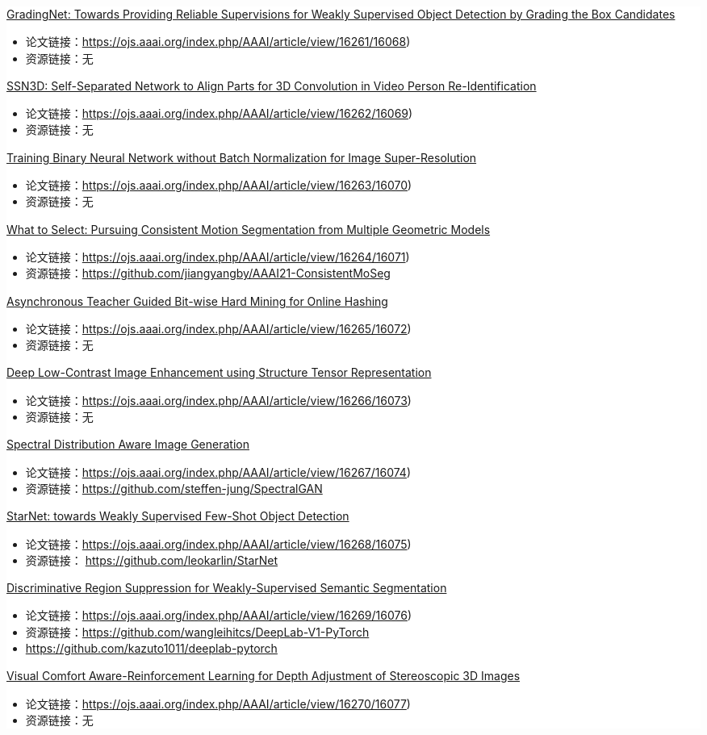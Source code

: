 [GradingNet: Towards Providing Reliable Supervisions for Weakly Supervised Object Detection by Grading the Box Candidates](https://ojs.aaai.org/index.php/AAAI/article/view/16261)

* 论文链接：https://ojs.aaai.org/index.php/AAAI/article/view/16261/16068)
* 资源链接：无

[SSN3D: Self-Separated Network to Align Parts for 3D Convolution in Video Person Re-Identification](https://ojs.aaai.org/index.php/AAAI/article/view/16262)

* 论文链接：https://ojs.aaai.org/index.php/AAAI/article/view/16262/16069)
* 资源链接：无

[Training Binary Neural Network without Batch Normalization for Image Super-Resolution](https://ojs.aaai.org/index.php/AAAI/article/view/16263)

* 论文链接：https://ojs.aaai.org/index.php/AAAI/article/view/16263/16070)
* 资源链接：无

[What to Select: Pursuing Consistent Motion Segmentation from Multiple Geometric Models](https://ojs.aaai.org/index.php/AAAI/article/view/16264)

* 论文链接：https://ojs.aaai.org/index.php/AAAI/article/view/16264/16071)
* 资源链接：https://github.com/jiangyangby/AAAI21-ConsistentMoSeg

[Asynchronous Teacher Guided Bit-wise Hard Mining for Online Hashing](https://ojs.aaai.org/index.php/AAAI/article/view/16265)

* 论文链接：https://ojs.aaai.org/index.php/AAAI/article/view/16265/16072)
* 资源链接：无

[Deep Low-Contrast Image Enhancement using Structure Tensor Representation](https://ojs.aaai.org/index.php/AAAI/article/view/16266)

* 论文链接：https://ojs.aaai.org/index.php/AAAI/article/view/16266/16073)
* 资源链接：无

[Spectral Distribution Aware Image Generation](https://ojs.aaai.org/index.php/AAAI/article/view/16267)

* 论文链接：https://ojs.aaai.org/index.php/AAAI/article/view/16267/16074)
* 资源链接：https://github.com/steffen-jung/SpectralGAN

[StarNet: towards Weakly Supervised Few-Shot Object Detection](https://ojs.aaai.org/index.php/AAAI/article/view/16268)

* 论文链接：https://ojs.aaai.org/index.php/AAAI/article/view/16268/16075)
* 资源链接： https://github.com/leokarlin/StarNet

[Discriminative Region Suppression for Weakly-Supervised Semantic Segmentation](https://ojs.aaai.org/index.php/AAAI/article/view/16269)

* 论文链接：https://ojs.aaai.org/index.php/AAAI/article/view/16269/16076)
* 资源链接：https://github.com/wangleihitcs/DeepLab-V1-PyTorch
* https://github.com/kazuto1011/deeplab-pytorch

[Visual Comfort Aware-Reinforcement Learning for Depth Adjustment of Stereoscopic 3D Images](https://ojs.aaai.org/index.php/AAAI/article/view/16270)

* 论文链接：https://ojs.aaai.org/index.php/AAAI/article/view/16270/16077)
* 资源链接：无

